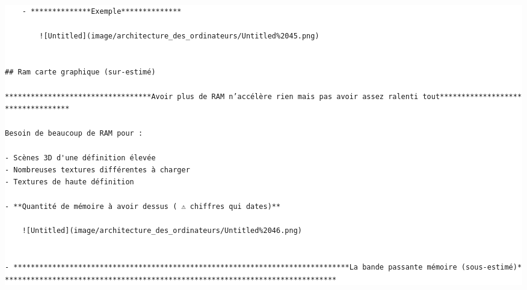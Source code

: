         - **************Exemple**************
            
            ![Untitled](image/architecture_des_ordinateurs/Untitled%2045.png)
            
    
    ## Ram carte graphique (sur-estimé)
    
    **********************************Avoir plus de RAM n’accélère rien mais pas avoir assez ralenti tout**********************************
    
    Besoin de beaucoup de RAM pour : 
    
    - Scènes 3D d'une définition élevée
    - Nombreuses textures différentes à charger
    - Textures de haute définition
    
    - **Quantité de mémoire à avoir dessus ( ⚠️ chiffres qui dates)**
        
        ![Untitled](image/architecture_des_ordinateurs/Untitled%2046.png)
        
    
    - ******************************************************************************La bande passante mémoire (sous-estimé)******************************************************************************
        